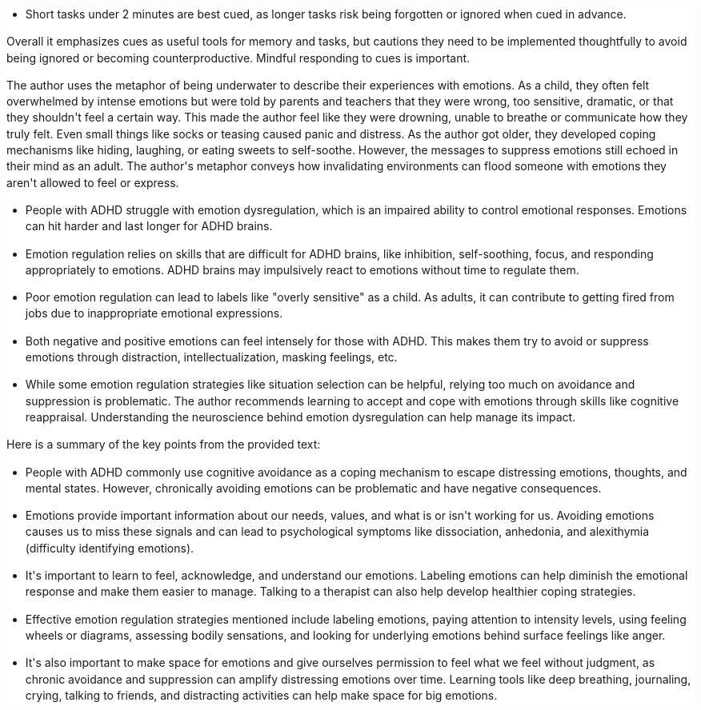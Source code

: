 - Short tasks under 2 minutes are best cued, as longer tasks risk being forgotten or ignored when cued in advance. 

Overall it emphasizes cues as useful tools for memory and tasks, but cautions they need to be implemented thoughtfully to avoid being ignored or becoming counterproductive. Mindful responding to cues is important.

The author uses the metaphor of being underwater to describe their experiences with emotions. As a child, they often felt overwhelmed by intense emotions but were told by parents and teachers that they were wrong, too sensitive, dramatic, or that they shouldn't feel a certain way. This made the author feel like they were drowning, unable to breathe or communicate how they truly felt. Even small things like socks or teasing caused panic and distress. As the author got older, they developed coping mechanisms like hiding, laughing, or eating sweets to self-soothe. However, the messages to suppress emotions still echoed in their mind as an adult. The author's metaphor conveys how invalidating environments can flood someone with emotions they aren't allowed to feel or express.

- People with ADHD struggle with emotion dysregulation, which is an impaired ability to control emotional responses. Emotions can hit harder and last longer for ADHD brains. 

- Emotion regulation relies on skills that are difficult for ADHD brains, like inhibition, self-soothing, focus, and responding appropriately to emotions. ADHD brains may impulsively react to emotions without time to regulate them.

- Poor emotion regulation can lead to labels like "overly sensitive" as a child. As adults, it can contribute to getting fired from jobs due to inappropriate emotional expressions. 

- Both negative and positive emotions can feel intensely for those with ADHD. This makes them try to avoid or suppress emotions through distraction, intellectualization, masking feelings, etc. 

- While some emotion regulation strategies like situation selection can be helpful, relying too much on avoidance and suppression is problematic. The author recommends learning to accept and cope with emotions through skills like cognitive reappraisal. Understanding the neuroscience behind emotion dysregulation can help manage its impact.

 Here is a summary of the key points from the provided text:

- People with ADHD commonly use cognitive avoidance as a coping mechanism to escape distressing emotions, thoughts, and mental states. However, chronically avoiding emotions can be problematic and have negative consequences. 

- Emotions provide important information about our needs, values, and what is or isn't working for us. Avoiding emotions causes us to miss these signals and can lead to psychological symptoms like dissociation, anhedonia, and alexithymia (difficulty identifying emotions).

- It's important to learn to feel, acknowledge, and understand our emotions. Labeling emotions can help diminish the emotional response and make them easier to manage. Talking to a therapist can also help develop healthier coping strategies.

- Effective emotion regulation strategies mentioned include labeling emotions, paying attention to intensity levels, using feeling wheels or diagrams, assessing bodily sensations, and looking for underlying emotions behind surface feelings like anger. 

- It's also important to make space for emotions and give ourselves permission to feel what we feel without judgment, as chronic avoidance and suppression can amplify distressing emotions over time. Learning tools like deep breathing, journaling, crying, talking to friends, and distracting activities can help make space for big emotions.
